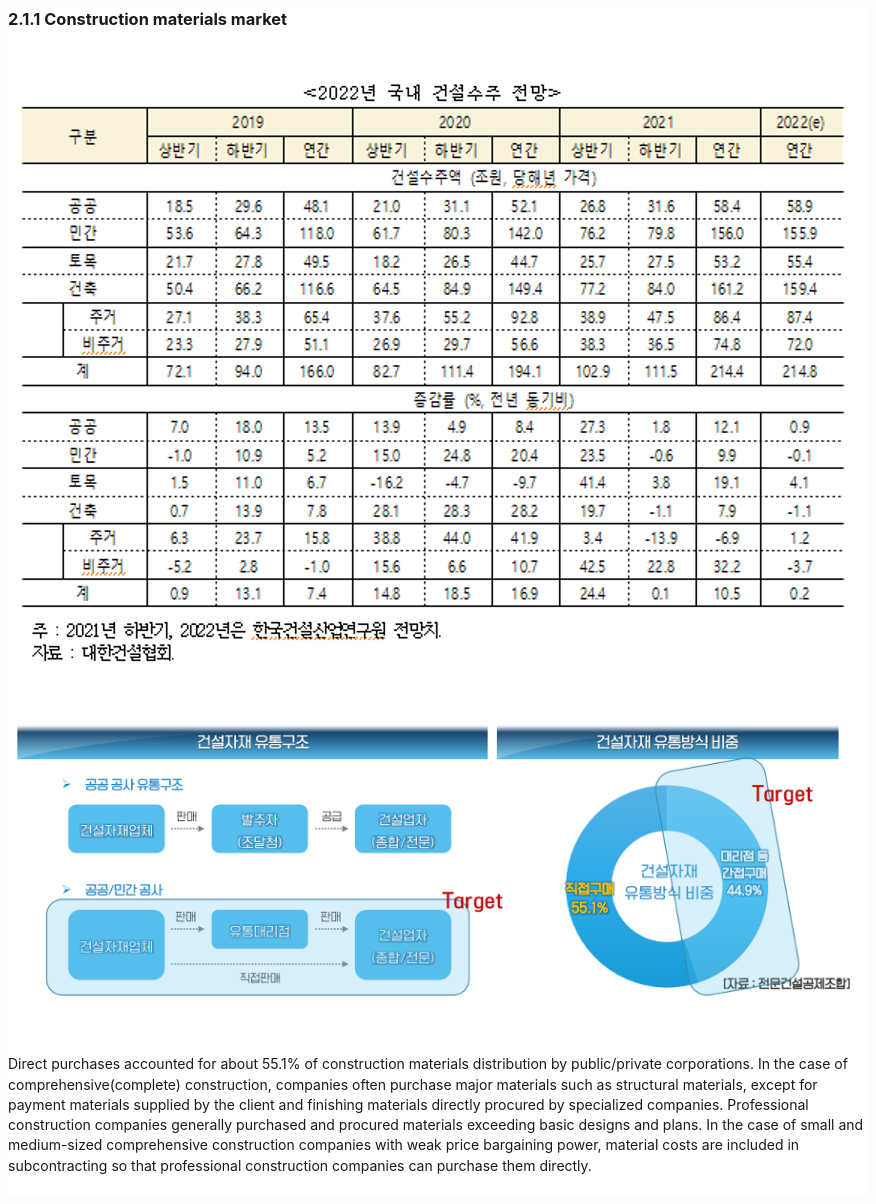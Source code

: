 ### 2.1.1 Construction materials market
<br>
<center><img src="image01.png"></center>
<br><br>
<center><img src="image02.png"></center>
<br><br>
Direct purchases accounted for about 55.1% of construction materials distribution by public/private corporations. In the case of comprehensive(complete) construction, companies often purchase major materials such as structural materials, except for payment materials supplied by the client and finishing materials directly procured by specialized companies. Professional construction companies generally purchased and procured materials exceeding basic designs and plans. In the case of small and medium-sized comprehensive construction companies with weak price bargaining power, material costs are included in subcontracting so that professional construction companies can purchase them directly.
<br><br>